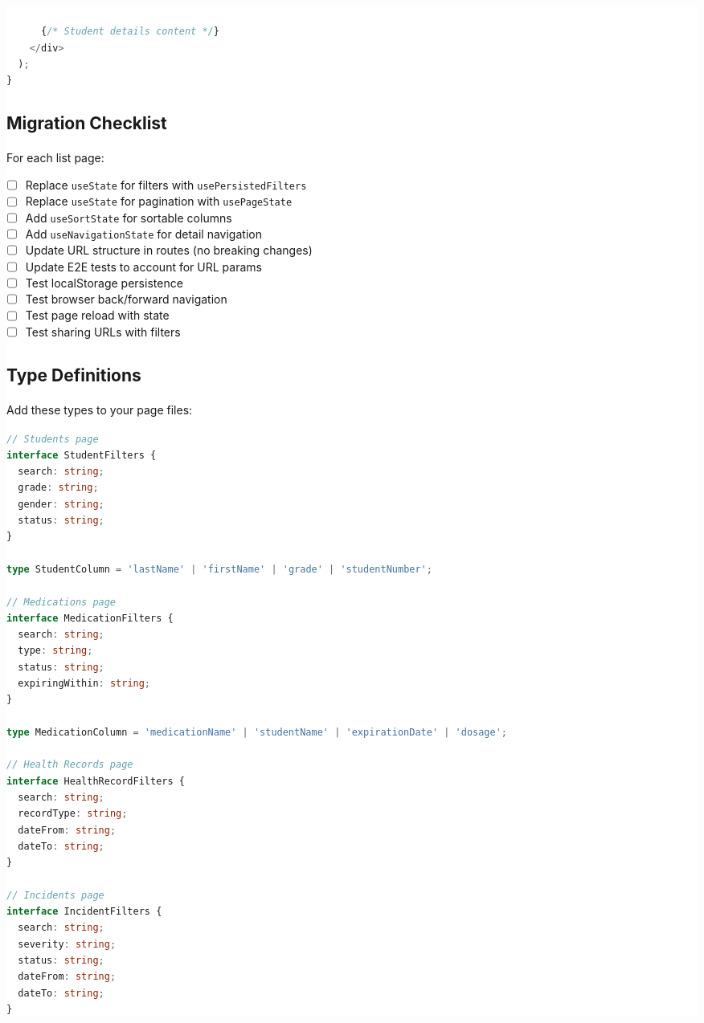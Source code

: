 ```typescript

      {/* Student details content */}
    </div>
  );
}
```

## Migration Checklist

For each list page:

- [ ] Replace `useState` for filters with `usePersistedFilters`
- [ ] Replace `useState` for pagination with `usePageState`
- [ ] Add `useSortState` for sortable columns
- [ ] Add `useNavigationState` for detail navigation
- [ ] Update URL structure in routes (no breaking changes)
- [ ] Update E2E tests to account for URL params
- [ ] Test localStorage persistence
- [ ] Test browser back/forward navigation
- [ ] Test page reload with state
- [ ] Test sharing URLs with filters

## Type Definitions

Add these types to your page files:

```typescript
// Students page
interface StudentFilters {
  search: string;
  grade: string;
  gender: string;
  status: string;
}

type StudentColumn = 'lastName' | 'firstName' | 'grade' | 'studentNumber';

// Medications page
interface MedicationFilters {
  search: string;
  type: string;
  status: string;
  expiringWithin: string;
}

type MedicationColumn = 'medicationName' | 'studentName' | 'expirationDate' | 'dosage';

// Health Records page
interface HealthRecordFilters {
  search: string;
  recordType: string;
  dateFrom: string;
  dateTo: string;
}

// Incidents page
interface IncidentFilters {
  search: string;
  severity: string;
  status: string;
  dateFrom: string;
  dateTo: string;
}

```